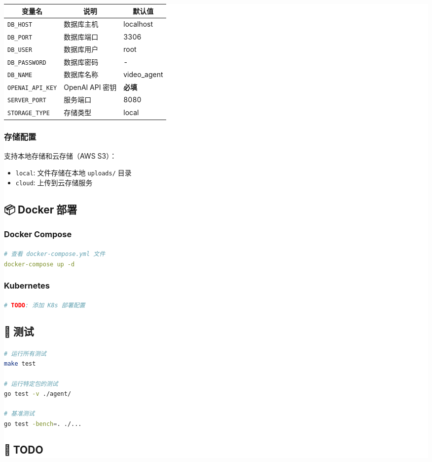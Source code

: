 | 变量名 | 说明 | 默认值 |
|--------|------|--------|
| `DB_HOST` | 数据库主机 | localhost |
| `DB_PORT` | 数据库端口 | 3306 |
| `DB_USER` | 数据库用户 | root |
| `DB_PASSWORD` | 数据库密码 | - |
| `DB_NAME` | 数据库名称 | video_agent |
| `OPENAI_API_KEY` | OpenAI API 密钥 | **必填** |
| `SERVER_PORT` | 服务端口 | 8080 |
| `STORAGE_TYPE` | 存储类型 | local |

### 存储配置

支持本地存储和云存储（AWS S3）：

- `local`: 文件存储在本地 `uploads/` 目录
- `cloud`: 上传到云存储服务

## 📦 Docker 部署

### Docker Compose

```yaml
# 查看 docker-compose.yml 文件
docker-compose up -d
```

### Kubernetes

```bash
# TODO: 添加 K8s 部署配置
```

## 🧪 测试

```bash
# 运行所有测试
make test

# 运行特定包的测试
go test -v ./agent/

# 基准测试
go test -bench=. ./...
```

## 📝 TODO
